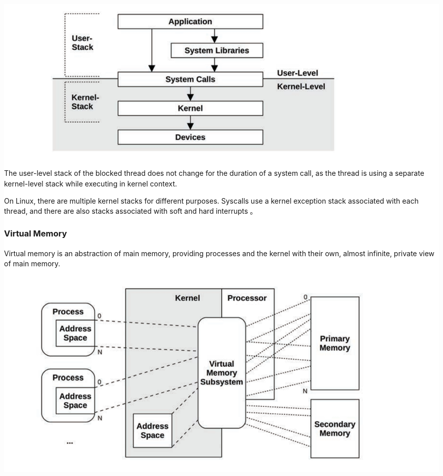 ![user_kernel_stacks.png](imgs/user_kernel_stacks.png)

The user-level stack of the blocked thread does not change for the duration of a system call, as the thread is using a
separate kernel-level stack while executing in kernel context.

On Linux, there are multiple kernel stacks for different purposes. Syscalls use a kernel exception stack associated with
each thread, and there are also stacks associated with soft and hard interrupts 。

### Virtual Memory

Virtual memory is an abstraction of main memory, providing processes and the kernel with their own, almost infinite,
private view of main memory.

![virtual_memory_address_spaces.png](imgs/virtual_memory_address_spaces.png)
